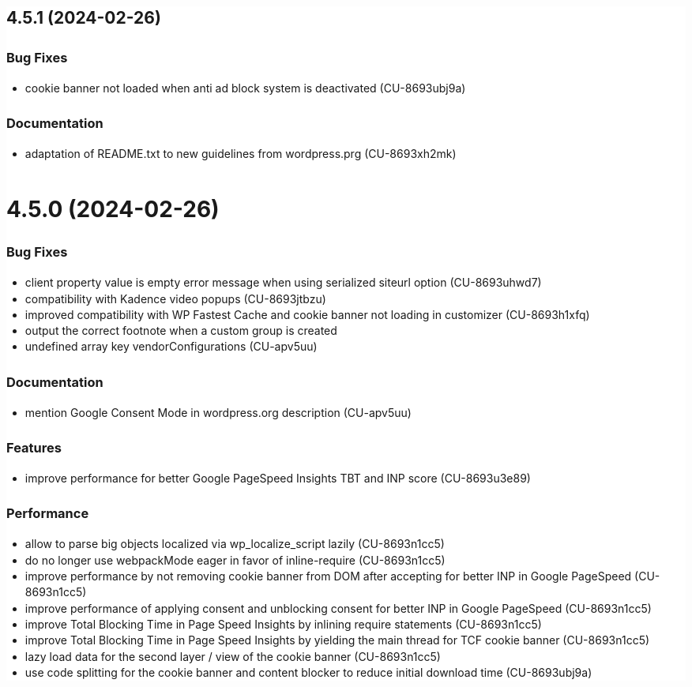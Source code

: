 


## 4.5.1 (2024-02-26)


### Bug Fixes

* cookie banner not loaded when anti ad block system is deactivated (CU-8693ubj9a)


### Documentation

* adaptation of README.txt to new guidelines from wordpress.prg (CU-8693xh2mk)







# 4.5.0 (2024-02-26)


### Bug Fixes

* client property value is empty error message when using serialized siteurl option (CU-8693uhwd7)
* compatibility with Kadence video popups (CU-8693jtbzu)
* improved compatibility with WP Fastest Cache and cookie banner not loading in customizer (CU-8693h1xfq)
* output the correct footnote when a custom group is created
* undefined array key vendorConfigurations (CU-apv5uu)


### Documentation

* mention Google Consent Mode in wordpress.org description (CU-apv5uu)


### Features

* improve performance for better Google PageSpeed Insights TBT and INP score (CU-8693u3e89)


### Performance

* allow to parse big objects localized via wp_localize_script lazily (CU-8693n1cc5)
* do no longer use webpackMode eager in favor of inline-require (CU-8693n1cc5)
* improve performance by not removing cookie banner from DOM after accepting for better INP in Google PageSpeed (CU-8693n1cc5)
* improve performance of applying consent and unblocking consent for better INP in Google PageSpeed (CU-8693n1cc5)
* improve Total Blocking Time in Page Speed Insights by inlining require statements (CU-8693n1cc5)
* improve Total Blocking Time in Page Speed Insights by yielding the main thread for TCF cookie banner (CU-8693n1cc5)
* lazy load data for the second layer / view of the cookie banner (CU-8693n1cc5)
* use code splitting for the cookie banner and content blocker to reduce initial download time (CU-8693ubj9a)
